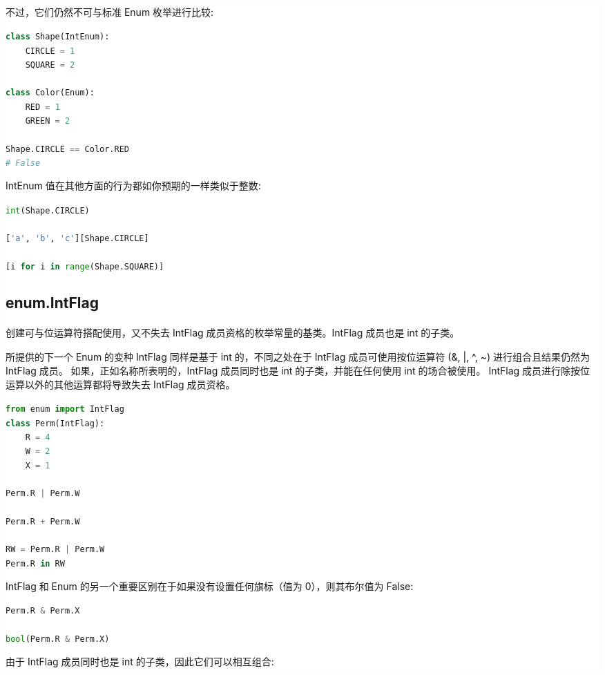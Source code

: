 不过，它们仍然不可与标准 Enum 枚举进行比较:

```python
class Shape(IntEnum):
    CIRCLE = 1
    SQUARE = 2

class Color(Enum):
    RED = 1
    GREEN = 2

Shape.CIRCLE == Color.RED
# False
```

IntEnum 值在其他方面的行为都如你预期的一样类似于整数:

```python
int(Shape.CIRCLE)

['a', 'b', 'c'][Shape.CIRCLE]

[i for i in range(Shape.SQUARE)]
```

## enum.IntFlag

创建可与位运算符搭配使用，又不失去 IntFlag 成员资格的枚举常量的基类。IntFlag 成员也是 int 的子类。

所提供的下一个 Enum 的变种 IntFlag 同样是基于 int 的，不同之处在于 IntFlag 成员可使用按位运算符 (&, |, ^, ~) 进行组合且结果仍然为 IntFlag 成员。 如果，正如名称所表明的，IntFlag 成员同时也是 int 的子类，并能在任何使用 int 的场合被使用。 IntFlag 成员进行除按位运算以外的其他运算都将导致失去 IntFlag 成员资格。

```python
from enum import IntFlag
class Perm(IntFlag):
    R = 4
    W = 2
    X = 1

Perm.R | Perm.W

Perm.R + Perm.W

RW = Perm.R | Perm.W
Perm.R in RW
```

IntFlag 和 Enum 的另一个重要区别在于如果没有设置任何旗标（值为 0），则其布尔值为 False:

```python
Perm.R & Perm.X

bool(Perm.R & Perm.X)
```

由于 IntFlag 成员同时也是 int 的子类，因此它们可以相互组合:
